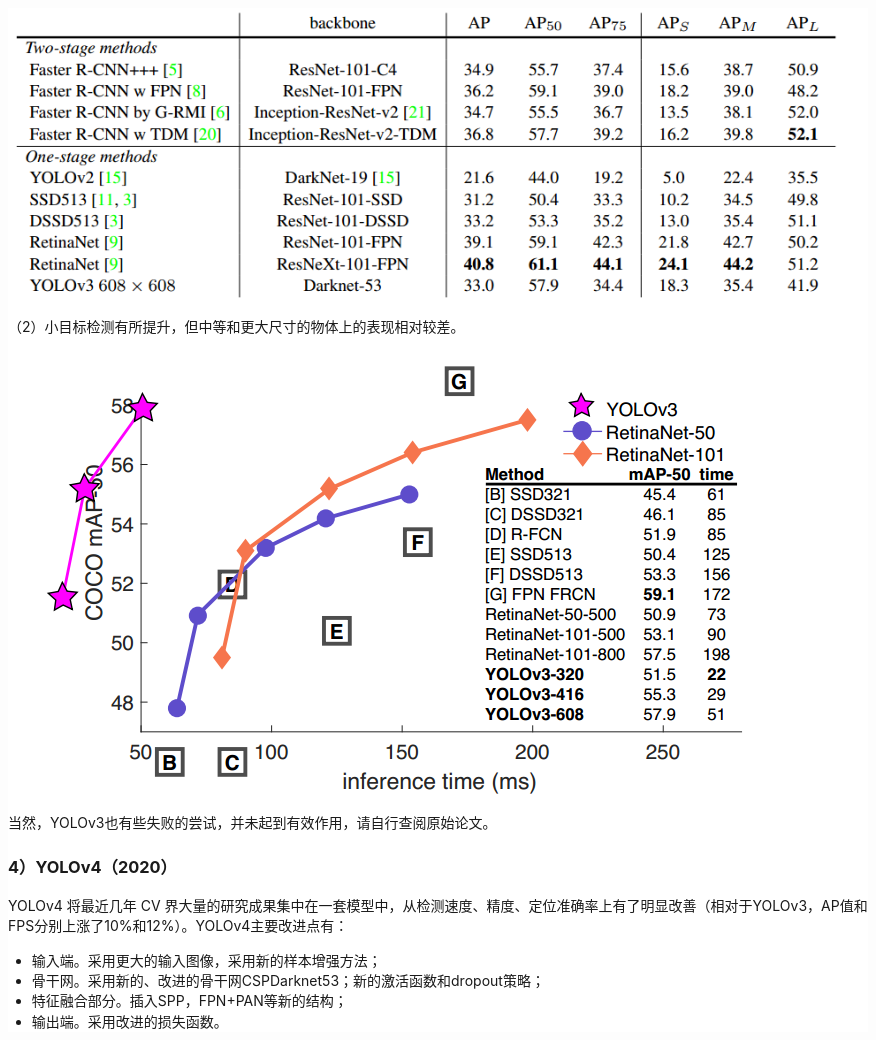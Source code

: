 ![YOLO3_4](img/YOLO3_4.png)

（2）小目标检测有所提升，但中等和更大尺寸的物体上的表现相对较差。

![YOLO3_5](img/YOLO3_5.png)

当然，YOLOv3也有些失败的尝试，并未起到有效作用，请自行查阅原始论文。

### 4）YOLOv4（2020）

YOLOv4 将最近几年 CV 界大量的研究成果集中在一套模型中，从检测速度、精度、定位准确率上有了明显改善（相对于YOLOv3，AP值和FPS分别上涨了10%和12%）。YOLOv4主要改进点有：

- 输入端。采用更大的输入图像，采用新的样本增强方法；
- 骨干网。采用新的、改进的骨干网CSPDarknet53；新的激活函数和dropout策略；
- 特征融合部分。插入SPP，FPN+PAN等新的结构；
- 输出端。采用改进的损失函数。

